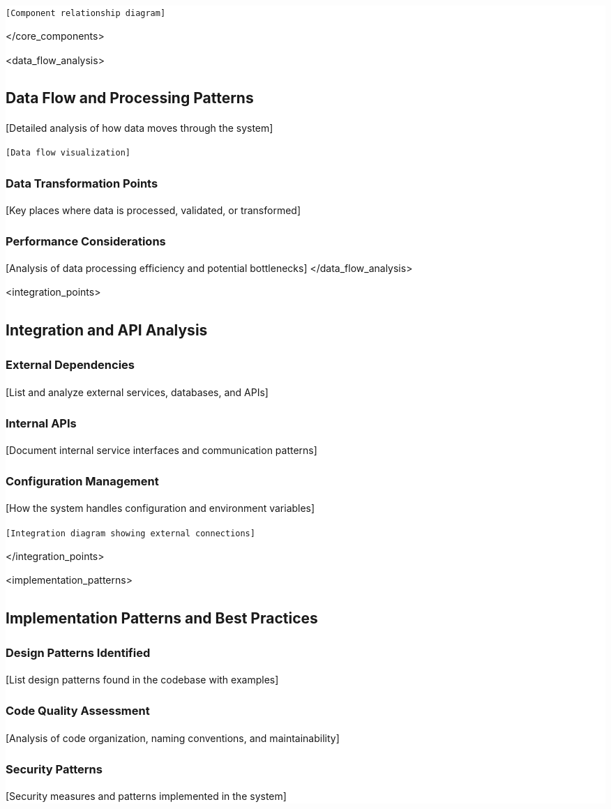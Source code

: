 ```mermaid
[Component relationship diagram]
```
</core_components>

<data_flow_analysis>
## Data Flow and Processing Patterns

[Detailed analysis of how data moves through the system]

```mermaid
[Data flow visualization]
```

### Data Transformation Points
[Key places where data is processed, validated, or transformed]

### Performance Considerations
[Analysis of data processing efficiency and potential bottlenecks]
</data_flow_analysis>

<integration_points>
## Integration and API Analysis

### External Dependencies
[List and analyze external services, databases, and APIs]

### Internal APIs
[Document internal service interfaces and communication patterns]

### Configuration Management
[How the system handles configuration and environment variables]

```mermaid
[Integration diagram showing external connections]
```
</integration_points>

<implementation_patterns>
## Implementation Patterns and Best Practices

### Design Patterns Identified
[List design patterns found in the codebase with examples]

### Code Quality Assessment
[Analysis of code organization, naming conventions, and maintainability]

### Security Patterns
[Security measures and patterns implemented in the system]


[^1]: [Primary configuration file]({{$git_repository}}/path/to/config) - [Brief description]
[^2]: [Main application entry point]({{$git_repository}}/path/to/main) - [Brief description]
[^3]: [Core business logic]({{$git_repository}}/path/to/core) - [Brief description]